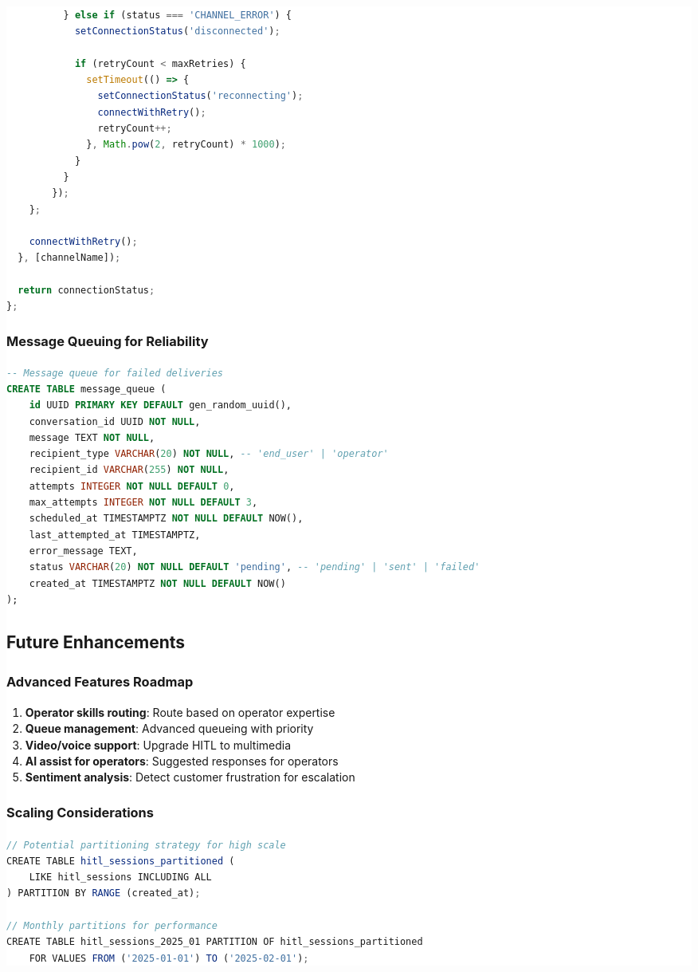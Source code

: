 ```typescript
          } else if (status === 'CHANNEL_ERROR') {
            setConnectionStatus('disconnected');
            
            if (retryCount < maxRetries) {
              setTimeout(() => {
                setConnectionStatus('reconnecting');
                connectWithRetry();
                retryCount++;
              }, Math.pow(2, retryCount) * 1000);
            }
          }
        });
    };
    
    connectWithRetry();
  }, [channelName]);
  
  return connectionStatus;
};
```

### Message Queuing for Reliability
```sql
-- Message queue for failed deliveries
CREATE TABLE message_queue (
    id UUID PRIMARY KEY DEFAULT gen_random_uuid(),
    conversation_id UUID NOT NULL,
    message TEXT NOT NULL,
    recipient_type VARCHAR(20) NOT NULL, -- 'end_user' | 'operator'
    recipient_id VARCHAR(255) NOT NULL,
    attempts INTEGER NOT NULL DEFAULT 0,
    max_attempts INTEGER NOT NULL DEFAULT 3,
    scheduled_at TIMESTAMPTZ NOT NULL DEFAULT NOW(),
    last_attempted_at TIMESTAMPTZ,
    error_message TEXT,
    status VARCHAR(20) NOT NULL DEFAULT 'pending', -- 'pending' | 'sent' | 'failed'
    created_at TIMESTAMPTZ NOT NULL DEFAULT NOW()
);
```

## Future Enhancements

### Advanced Features Roadmap
1. **Operator skills routing**: Route based on operator expertise
2. **Queue management**: Advanced queueing with priority
3. **Video/voice support**: Upgrade HITL to multimedia
4. **AI assist for operators**: Suggested responses for operators
5. **Sentiment analysis**: Detect customer frustration for escalation

### Scaling Considerations
```typescript
// Potential partitioning strategy for high scale
CREATE TABLE hitl_sessions_partitioned (
    LIKE hitl_sessions INCLUDING ALL
) PARTITION BY RANGE (created_at);

// Monthly partitions for performance
CREATE TABLE hitl_sessions_2025_01 PARTITION OF hitl_sessions_partitioned
    FOR VALUES FROM ('2025-01-01') TO ('2025-02-01');
```
